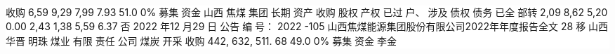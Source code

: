 收购
6,59
9,29
7,99
7.93
51.0
0%
募集
资金
山西
焦煤
集团
长期
资产
收购
股权
产权
已过
户、
涉及
债权
债务
已全
部转
2,09
8,62
5,20
0.00
2,43
1,38
5,59
6.37
否
2022
年12
月29
日
公告
编
号：
2022
-105
山西焦煤能源集团股份有限公司2022年年度报告全文
28
移
山西
华晋
明珠
煤业
有限
责任
公司
煤炭
开采
收购
442,
632,
511.
68
49.0
0%
募集
资金
李金